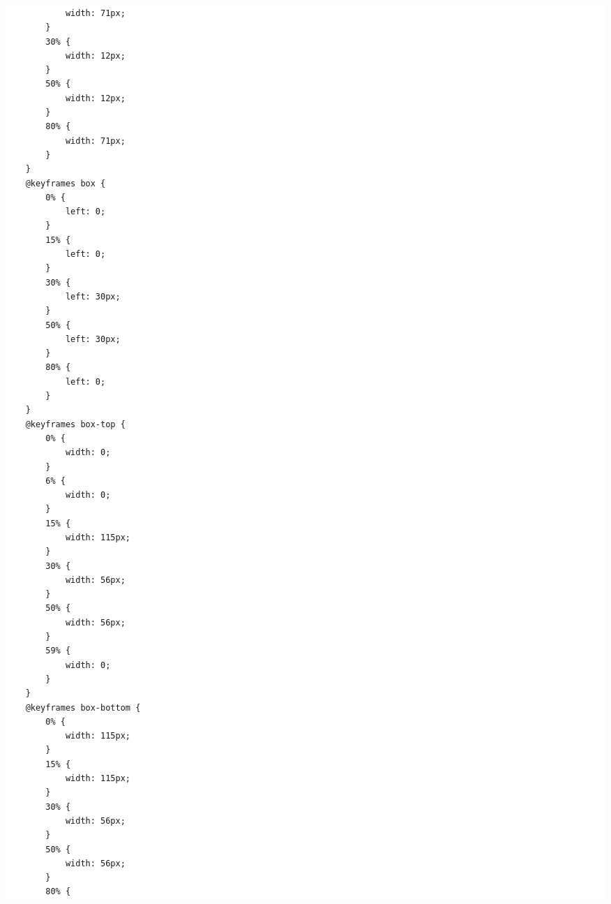 ```html
            width: 71px;
        }
        30% {
            width: 12px;
        }
        50% {
            width: 12px;
        }
        80% {
            width: 71px;
        }
    }
    @keyframes box {
        0% {
            left: 0;
        }
        15% {
            left: 0;
        }
        30% {
            left: 30px;
        }
        50% {
            left: 30px;
        }
        80% {
            left: 0;
        }
    }
    @keyframes box-top {
        0% {
            width: 0;
        }
        6% {
            width: 0;
        }
        15% {
            width: 115px;
        }
        30% {
            width: 56px;
        }
        50% {
            width: 56px;
        }
        59% {
            width: 0;
        }
    }
    @keyframes box-bottom {
        0% {
            width: 115px;
        }
        15% {
            width: 115px;
        }
        30% {
            width: 56px;
        }
        50% {
            width: 56px;
        }
        80% {
```